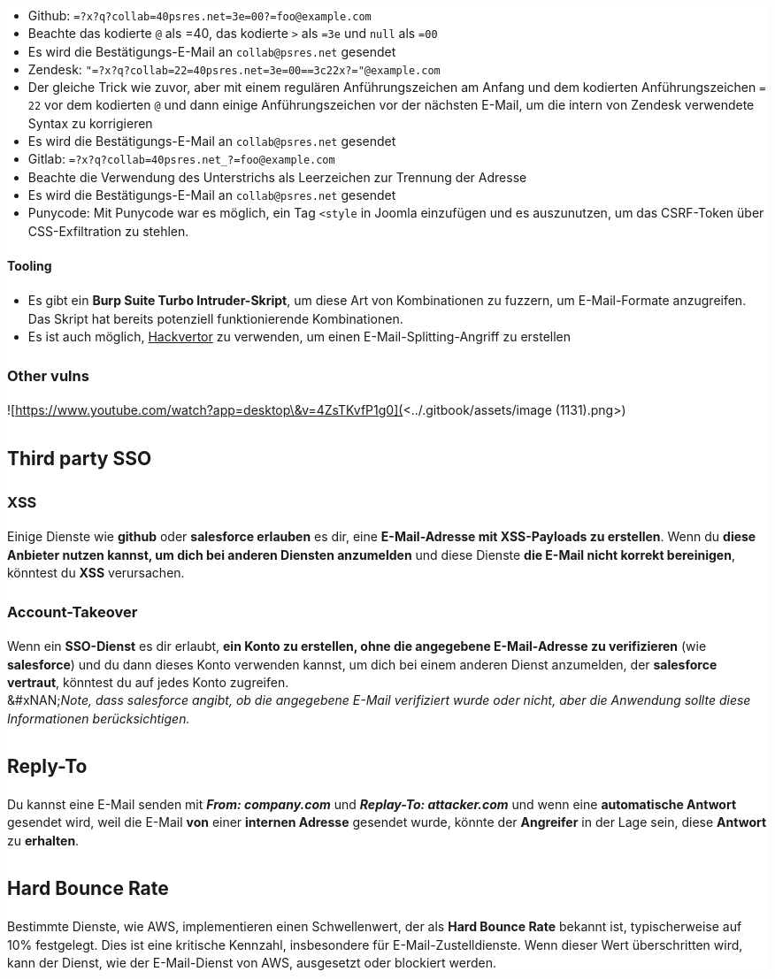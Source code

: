 * Github: `=?x?q?collab=40psres.net=3e=00?=foo@example.com`
* Beachte das kodierte `@` als =40, das kodierte `>` als `=3e` und `null` als `=00`&#x20;
* Es wird die Bestätigungs-E-Mail an `collab@psres.net` gesendet
* Zendesk: `"=?x?q?collab=22=40psres.net=3e=00==3c22x?="@example.com`
* Der gleiche Trick wie zuvor, aber mit einem regulären Anführungszeichen am Anfang und dem kodierten Anführungszeichen `=22` vor dem kodierten `@` und dann einige Anführungszeichen vor der nächsten E-Mail, um die intern von Zendesk verwendete Syntax zu korrigieren
* Es wird die Bestätigungs-E-Mail an `collab@psres.net` gesendet
* Gitlab: `=?x?q?collab=40psres.net_?=foo@example.com`
* Beachte die Verwendung des Unterstrichs als Leerzeichen zur Trennung der Adresse
* Es wird die Bestätigungs-E-Mail an `collab@psres.net` gesendet
* Punycode: Mit Punycode war es möglich, ein Tag `<style` in Joomla einzufügen und es auszunutzen, um das CSRF-Token über CSS-Exfiltration zu stehlen.

#### Tooling

* Es gibt ein **Burp Suite Turbo Intruder-Skript**, um diese Art von Kombinationen zu fuzzern, um E-Mail-Formate anzugreifen. Das Skript hat bereits potenziell funktionierende Kombinationen.
* Es ist auch möglich, [Hackvertor](https://portswigger.net/bappstore/65033cbd2c344fbabe57ac060b5dd100) zu verwenden, um einen E-Mail-Splitting-Angriff zu erstellen

### Other vulns

![https://www.youtube.com/watch?app=desktop\&v=4ZsTKvfP1g0](<../.gitbook/assets/image (1131).png>)

## Third party SSO

### XSS

Einige Dienste wie **github** oder **salesforce erlauben** es dir, eine **E-Mail-Adresse mit XSS-Payloads zu erstellen**. Wenn du **diese Anbieter nutzen kannst, um dich bei anderen Diensten anzumelden** und diese Dienste **die E-Mail nicht korrekt bereinigen**, könntest du **XSS** verursachen.

### Account-Takeover

Wenn ein **SSO-Dienst** es dir erlaubt, **ein Konto zu erstellen, ohne die angegebene E-Mail-Adresse zu verifizieren** (wie **salesforce**) und du dann dieses Konto verwenden kannst, um dich bei einem anderen Dienst anzumelden, der **salesforce vertraut**, könntest du auf jedes Konto zugreifen.\
&#xNAN;_&#x4E;ote, dass salesforce angibt, ob die angegebene E-Mail verifiziert wurde oder nicht, aber die Anwendung sollte diese Informationen berücksichtigen._

## Reply-To

Du kannst eine E-Mail senden mit _**From: company.com**_ und _**Replay-To: attacker.com**_ und wenn eine **automatische Antwort** gesendet wird, weil die E-Mail **von** einer **internen Adresse** gesendet wurde, könnte der **Angreifer** in der Lage sein, diese **Antwort** zu **erhalten**.

## Hard Bounce Rate

Bestimmte Dienste, wie AWS, implementieren einen Schwellenwert, der als **Hard Bounce Rate** bekannt ist, typischerweise auf 10% festgelegt. Dies ist eine kritische Kennzahl, insbesondere für E-Mail-Zustelldienste. Wenn dieser Wert überschritten wird, kann der Dienst, wie der E-Mail-Dienst von AWS, ausgesetzt oder blockiert werden.
